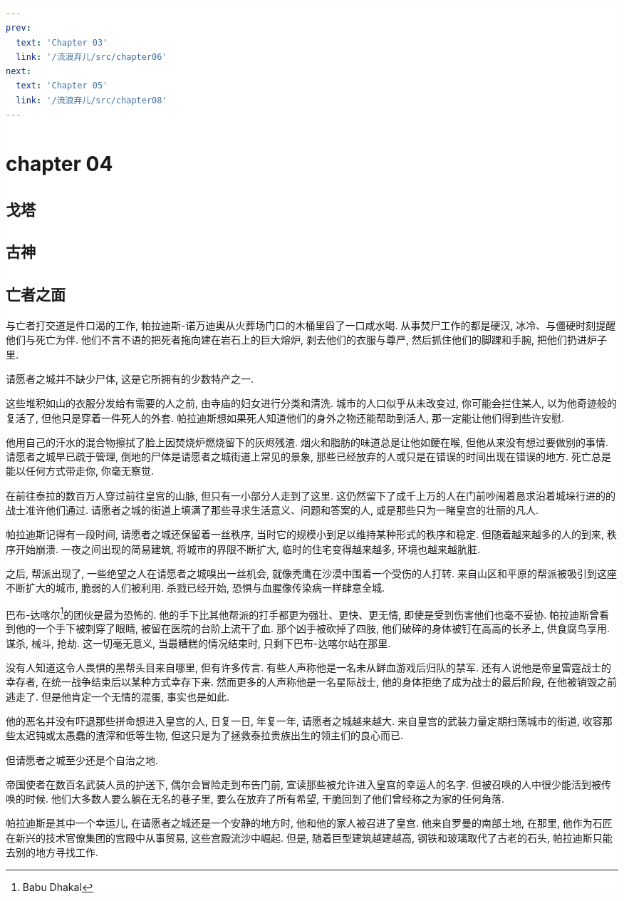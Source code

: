 ```yaml
---
prev:
  text: 'Chapter 03'
  link: '/流浪弃儿/src/chapter06'
next:
  text: 'Chapter 05'
  link: '/流浪弃儿/src/chapter08'
---
```


# chapter 04

## 戈塔

## 古神

## 亡者之面

与亡者打交道是件口渴的工作, 帕拉迪斯-诺万迪奥从火葬场门口的木桶里舀了一口咸水喝. 从事焚尸工作的都是硬汉, 冰冷、与僵硬时刻提醒他们与死亡为伴. 他们不言不语的把死者拖向建在岩石上的巨大熔炉, 剥去他们的衣服与尊严, 然后抓住他们的脚踝和手腕, 把他们扔进炉子里.

请愿者之城并不缺少尸体, 这是它所拥有的少数特产之一.

这些堆积如山的衣服分发给有需要的人之前, 由寺庙的妇女进行分类和清洗. 城市的人口似乎从未改变过, 你可能会拦住某人, 以为他奇迹般的复活了, 但他只是穿着一件死人的外套. 帕拉迪斯想如果死人知道他们的身外之物还能帮助到活人, 那一定能让他们得到些许安慰.

他用自己的汗水的混合物擦拭了脸上因焚烧炉燃烧留下的灰烬残渣. 烟火和脂肪的味道总是让他如鲠在喉, 但他从来没有想过要做别的事情. 请愿者之城早已疏于管理, 倒地的尸体是请愿者之城街道上常见的景象, 那些已经放弃的人或只是在错误的时间出现在错误的地方. 死亡总是能以任何方式带走你, 你毫无察觉.

在前往泰拉的数百万人穿过前往皇宫的山脉, 但只有一小部分人走到了这里. 这仍然留下了成千上万的人在门前吵闹着恳求沿着城垛行进的的战士准许他们通过. 请愿者之城的街道上填满了那些寻求生活意义、问题和答案的人, 或是那些只为一睹皇宫的壮丽的凡人.

帕拉迪斯记得有一段时间, 请愿者之城还保留着一丝秩序, 当时它的规模小到足以维持某种形式的秩序和稳定. 但随着越来越多的人的到来, 秩序开始崩溃. 一夜之间出现的简易建筑, 将城市的界限不断扩大, 临时的住宅变得越来越多, 环境也越来越肮脏.

之后, 帮派出现了, 一些绝望之人在请愿者之城嗅出一丝机会, 就像秃鹰在沙漠中围着一个受伤的人打转. 来自山区和平原的帮派被吸引到这座不断扩大的城市, 脆弱的人们被利用. 杀戮已经开始, 恐惧与血腥像传染病一样肆意全城.

巴布-达喀尔[^1]的团伙是最为恐怖的. 他的手下比其他帮派的打手都更为强壮、更快、更无情, 即使是受到伤害他们也毫不妥协. 帕拉迪斯曾看到他的一个手下被刺穿了眼睛, 被留在医院的台阶上流干了血. 那个凶手被砍掉了四肢, 他们破碎的身体被钉在高高的长矛上, 供食腐鸟享用. 谋杀, 械斗, 抢劫. 这一切毫无意义, 当最糟糕的情况结束时, 只剩下巴布-达喀尔站在那里.

没有人知道这令人畏惧的黑帮头目来自哪里, 但有许多传言. 有些人声称他是一名未从鲜血游戏后归队的禁军. 还有人说他是帝皇雷霆战士的幸存者, 在统一战争结束后以某种方式幸存下来. 然而更多的人声称他是一名星际战士, 他的身体拒绝了成为战士的最后阶段, 在他被销毁之前逃走了. 但是他肯定一个无情的混蛋, 事实也是如此.

他的恶名并没有吓退那些拼命想进入皇宫的人, 日复一日, 年复一年, 请愿者之城越来越大. 来自皇宫的武装力量定期扫荡城市的街道, 收容那些太迟钝或太愚蠢的渣滓和低等生物, 但这只是为了拯救泰拉贵族出生的领主们的良心而已.

但请愿者之城至少还是个自治之地.

帝国使者在数百名武装人员的护送下, 偶尔会冒险走到布告门前, 宣读那些被允许进入皇宫的幸运人的名字. 但被召唤的人中很少能活到被传唤的时候. 他们大多数人要么躺在无名的巷子里, 要么在放弃了所有希望, 干脆回到了他们曾经称之为家的任何角落.

帕拉迪斯是其中一个幸运儿, 在请愿者之城还是一个安静的地方时, 他和他的家人被召进了皇宫. 他来自罗曼的南部土地, 在那里, 他作为石匠在新兴的技术官僚集团的宫殿中从事贸易, 这些宫殿流沙中崛起. 但是, 随着巨型建筑越建越高, 钢铁和玻璃取代了古老的石头, 帕拉迪斯只能去别的地方寻找工作.


[^1]: Babu Dhakal